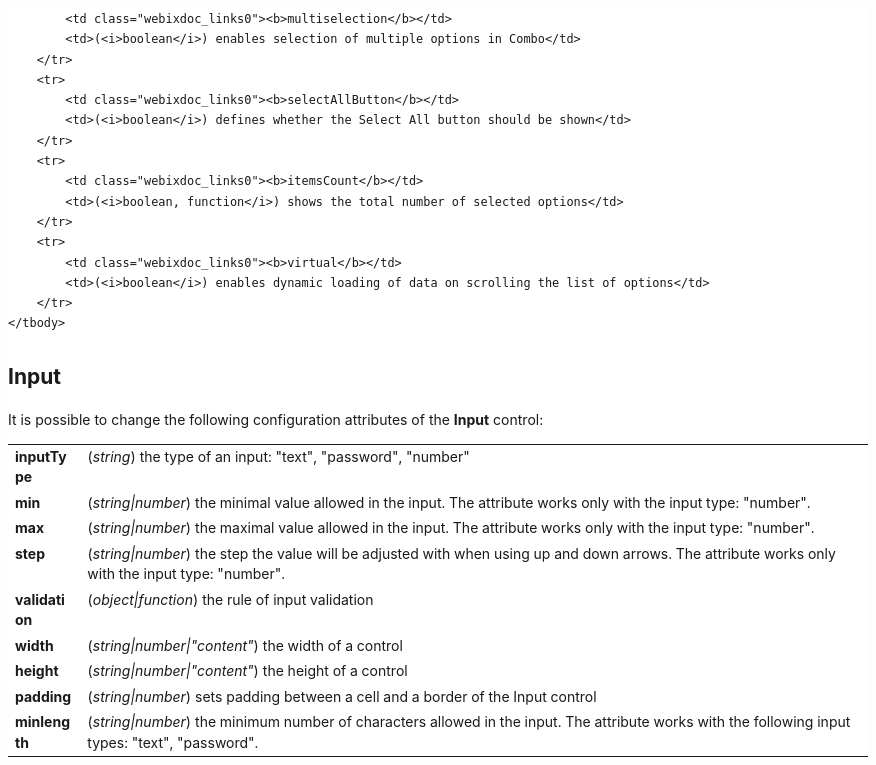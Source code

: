 			<td class="webixdoc_links0"><b>multiselection</b></td>
			<td>(<i>boolean</i>) enables selection of multiple options in Combo</td>
		</tr>
		<tr>
			<td class="webixdoc_links0"><b>selectAllButton</b></td>
			<td>(<i>boolean</i>) defines whether the Select All button should be shown</td>
		</tr>
		<tr>
			<td class="webixdoc_links0"><b>itemsCount</b></td>
			<td>(<i>boolean, function</i>) shows the total number of selected options</td>
		</tr>
		<tr>
			<td class="webixdoc_links0"><b>virtual</b></td>
			<td>(<i>boolean</i>) enables dynamic loading of data on scrolling the list of options</td>
		</tr>
    </tbody>
</table>

## Input

It is possible to change the following configuration attributes of the **Input** control:

<table class="webixdoc_links">
	<tbody>
        <tr>
			<td class="webixdoc_links0"><b>inputType</b></td>
			<td>(<i>string</i>) the type of an input: "text", "password", "number"</td>
		</tr>
		<tr>
			<td class="webixdoc_links0"><b>min</b></td>
			<td>(<i>string|number</i>) the minimal value allowed in the input. The attribute works only with the input type: "number". </td>
		</tr>
		<tr>
			<td class="webixdoc_links0"><b>max</b></td>
			<td>(<i>string|number</i>) the maximal value allowed in the input. The attribute works only with the input type: "number". </td>
		</tr>
		<tr>
			<td class="webixdoc_links0"><b>step</b></td>
			<td>(<i>string|number</i>) the step the value will be adjusted with when using up and down arrows. The attribute works only with the input type: "number". </td>
		</tr>
        <tr>
			<td class="webixdoc_links0"><b>validation</b></td>
			<td>(<i>object|function</i>) the rule of input validation
            </td>
		</tr>
        <tr>
			<td class="webixdoc_links0"><b>width</b></td>
			<td>(<i>string|number|"content"</i>) the width of a control</td>
		</tr>
        <tr>
			<td class="webixdoc_links0"><b>height</b></td>
			<td>(<i>string|number|"content"</i>) the height of a control</td>
		</tr>
         <tr>
			<td class="webixdoc_links0"><b>padding</b></td>
			<td>(<i>string|number</i>) sets padding between a cell and a border of the Input control</td>
		</tr>
		<tr>
			<td class="webixdoc_links0"><b>minlength</b></td>
			<td>(<i>string|number</i>) the minimum number of characters allowed in the input. The attribute works with the following input types: "text", "password".</td>